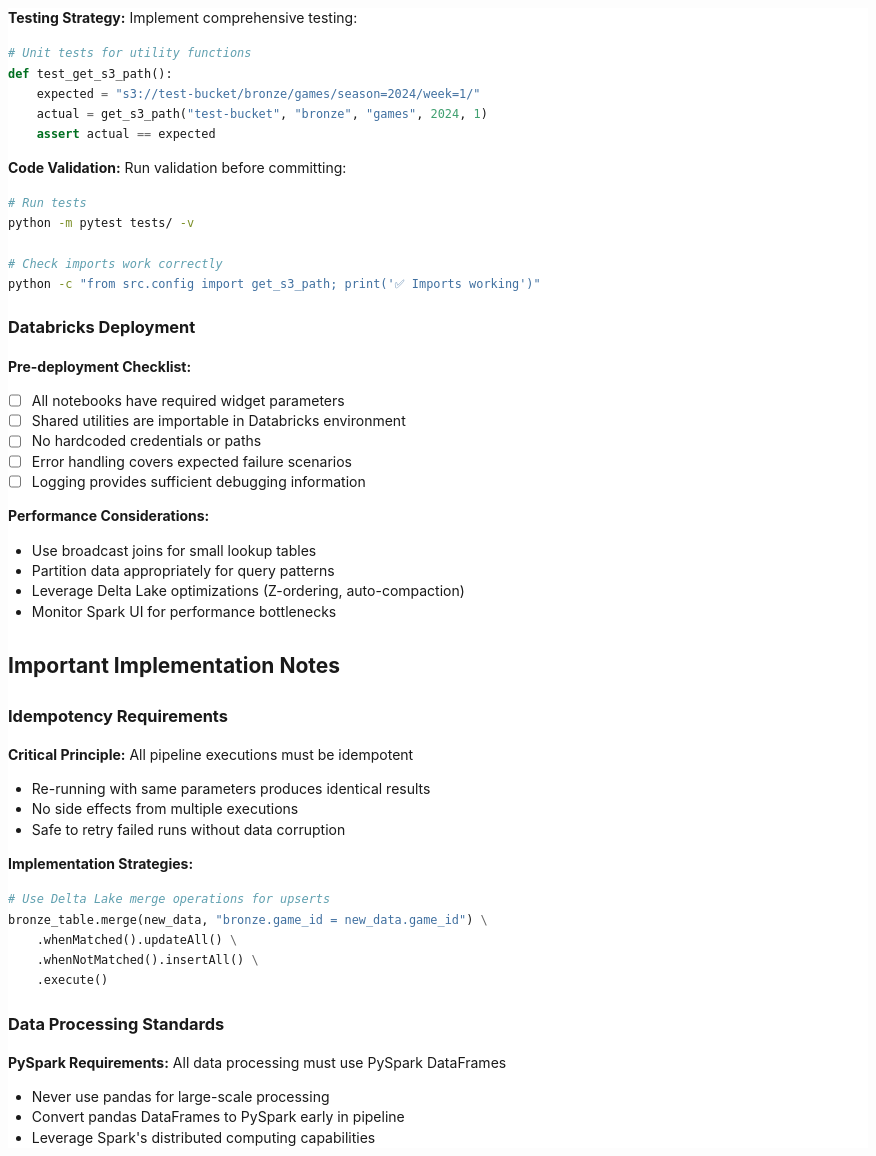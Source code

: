**Testing Strategy:** Implement comprehensive testing:
```python
# Unit tests for utility functions
def test_get_s3_path():
    expected = "s3://test-bucket/bronze/games/season=2024/week=1/"
    actual = get_s3_path("test-bucket", "bronze", "games", 2024, 1)
    assert actual == expected
```

**Code Validation:** Run validation before committing:
```bash
# Run tests
python -m pytest tests/ -v

# Check imports work correctly
python -c "from src.config import get_s3_path; print('✅ Imports working')"
```

### Databricks Deployment
**Pre-deployment Checklist:**
- [ ] All notebooks have required widget parameters
- [ ] Shared utilities are importable in Databricks environment
- [ ] No hardcoded credentials or paths
- [ ] Error handling covers expected failure scenarios
- [ ] Logging provides sufficient debugging information

**Performance Considerations:**
- Use broadcast joins for small lookup tables
- Partition data appropriately for query patterns
- Leverage Delta Lake optimizations (Z-ordering, auto-compaction)
- Monitor Spark UI for performance bottlenecks

## Important Implementation Notes

### Idempotency Requirements
**Critical Principle:** All pipeline executions must be idempotent
- Re-running with same parameters produces identical results
- No side effects from multiple executions
- Safe to retry failed runs without data corruption

**Implementation Strategies:**
```python
# Use Delta Lake merge operations for upserts
bronze_table.merge(new_data, "bronze.game_id = new_data.game_id") \
    .whenMatched().updateAll() \
    .whenNotMatched().insertAll() \
    .execute()
```

### Data Processing Standards
**PySpark Requirements:** All data processing must use PySpark DataFrames
- Never use pandas for large-scale processing
- Convert pandas DataFrames to PySpark early in pipeline
- Leverage Spark's distributed computing capabilities
